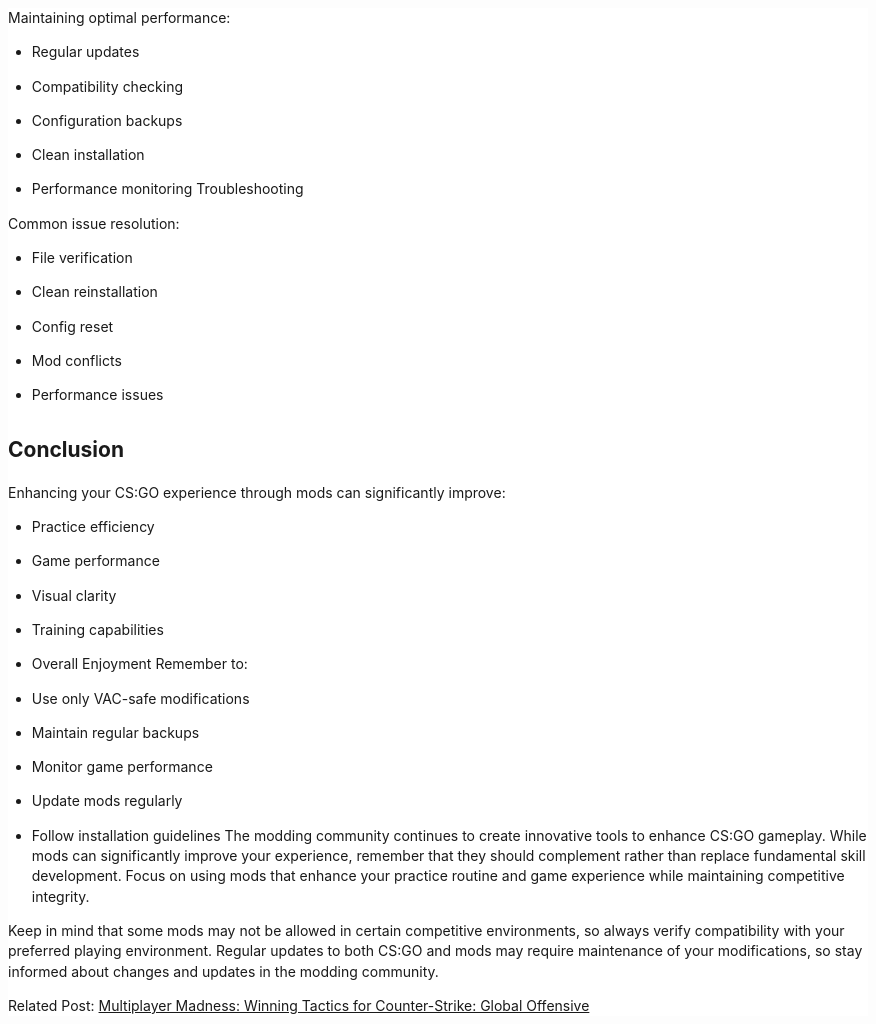 
Maintaining optimal performance:


* Regular updates

* Compatibility checking

* Configuration backups

* Clean installation

* Performance monitoring
Troubleshooting



Common issue resolution:


* File verification

* Clean reinstallation

* Config reset

* Mod conflicts

* Performance issues
## Conclusion



Enhancing your CS:GO experience through mods can significantly improve:


* Practice efficiency

* Game performance

* Visual clarity

* Training capabilities

* Overall Enjoyment
Remember to:


* Use only VAC-safe modifications

* Maintain regular backups

* Monitor game performance

* Update mods regularly

* Follow installation guidelines
The modding community continues to create innovative tools to enhance CS:GO gameplay. While mods can significantly improve your experience, remember that they should complement rather than replace fundamental skill development. Focus on using mods that enhance your practice routine and game experience while maintaining competitive integrity.



Keep in mind that some mods may not be allowed in certain competitive environments, so always verify compatibility with your preferred playing environment. Regular updates to both CS:GO and mods may require maintenance of your modifications, so stay informed about changes and updates in the modding community.



Related Post: <a href="https://www.siberoloji.com/multiplayer-madness-winning-tactics-for-counter-strike-global-offensive/" target="_blank" rel="noreferrer noopener">Multiplayer Madness: Winning Tactics for Counter-Strike: Global Offensive</a>

